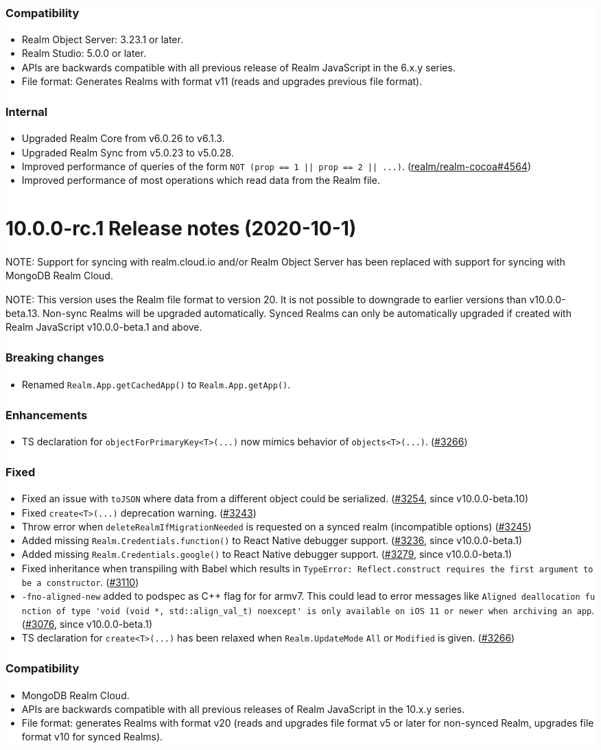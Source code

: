 ### Compatibility
* Realm Object Server: 3.23.1 or later.
* Realm Studio: 5.0.0 or later.
* APIs are backwards compatible with all previous release of Realm JavaScript in the 6.x.y series.
* File format: Generates Realms with format v11 (reads and upgrades previous file format).

### Internal
* Upgraded Realm Core from v6.0.26 to v6.1.3.
* Upgraded Realm Sync from v5.0.23 to v5.0.28.
* Improved performance of queries of the form `NOT (prop == 1 || prop == 2 || ...)`. ([realm/realm-cocoa#4564](https://github.com/realm/realm-cocoa/issues/4564))
* Improved performance of most operations which read data from the Realm file.

10.0.0-rc.1 Release notes (2020-10-1)
=============================================================
NOTE: Support for syncing with realm.cloud.io and/or Realm Object Server has been replaced with support for syncing with MongoDB Realm Cloud.

NOTE: This version uses the Realm file format to version 20. It is not possible to downgrade to earlier versions than v10.0.0-beta.13. Non-sync Realms will be upgraded automatically. Synced Realms can only be automatically upgraded if created with Realm JavaScript v10.0.0-beta.1 and above.

### Breaking changes
* Renamed `Realm.App.getCachedApp()` to `Realm.App.getApp()`.

### Enhancements
* TS declaration for `objectForPrimaryKey<T>(...)` now mimics behavior of `objects<T>(...)`. ([#3266](https://github.com/realm/realm-js/pull/3266))

### Fixed
* Fixed an issue with `toJSON` where data from a different object could be serialized. ([#3254](https://github.com/realm/realm-js/issues/3254), since v10.0.0-beta.10)
* Fixed `create<T>(...)` deprecation warning. ([#3243](https://github.com/realm/realm-js/pull/3243))
* Throw error when `deleteRealmIfMigrationNeeded` is requested on a synced realm (incompatible options) ([#3245](https://github.com/realm/realm-js/pull/3245))
* Added missing `Realm.Credentials.function()` to React Native debugger support. ([#3236](https://github.com/realm/realm-js/issues/3236), since v10.0.0-beta.1)
* Added missing `Realm.Credentials.google()` to React Native debugger support. ([#3279](https://github.com/realm/realm-js/issues/3279), since v10.0.0-beta.1)
* Fixed inheritance when transpiling with Babel which results in `TypeError: Reflect.construct requires the first argument to be a constructor`. ([#3110](https://github.com/realm/realm-js/issues/3110))
* `-fno-aligned-new` added to podspec as C++ flag for for armv7. This could lead to error messages like `Aligned deallocation function of type 'void (void *, std::align_val_t) noexcept' is only available on iOS 11 or newer when archiving an app`. ([#3076](https://github.com/realm/realm-js/issues/3076), since v10.0.0-beta.1)
* TS declaration for `create<T>(...)` has been relaxed when `Realm.UpdateMode` `All` or `Modified` is given. ([#3266](https://github.com/realm/realm-js/pull/3266))

### Compatibility
* MongoDB Realm Cloud.
* APIs are backwards compatible with all previous releases of Realm JavaScript in the 10.x.y series.
* File format: generates Realms with format v20 (reads and upgrades file format v5 or later for non-synced Realm, upgrades file format v10 for synced Realms).
